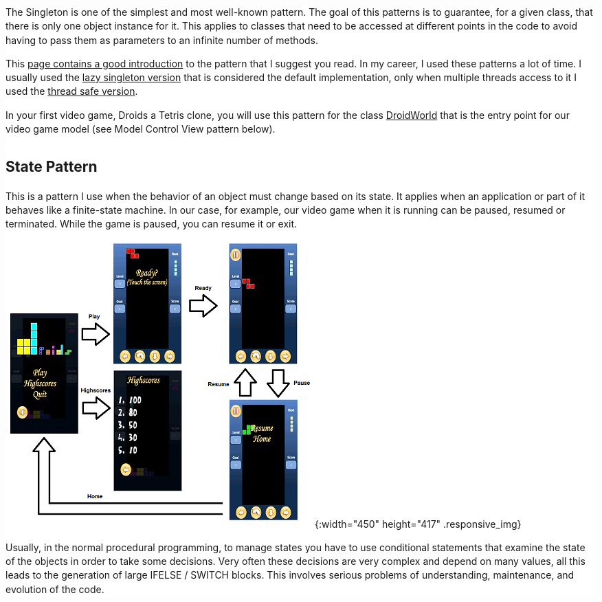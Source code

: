 The Singleton is one of the simplest and most well-known pattern. The goal of this patterns is to guarantee, for a given class, that there is only one object instance for it. This applies to classes that need to be accessed at different points in the code to avoid having to pass them as parameters to an infinite number of methods.

This [page contains a good introduction](https://www.journaldev.com/1377/java-singleton-design-pattern-best-practices-examples#lazy-initialization) to the pattern that I suggest you read. In my career, I used these patterns a lot of time. I usually used the [lazy singleton version](https://github.com/sasadangelo/designpatterns/blob/master/singleton/src/main/java/org/code4projects/designpatterns/LazySingleton.java) that is considered the default implementation, only when multiple threads access to it I used the [thread safe version](https://github.com/sasadangelo/designpatterns/blob/master/singleton/src/main/java/org/code4projects/designpatterns/ThreadSingleton.java).

In your first video game, Droids a Tetris clone, you will use this pattern for the class [DroidWorld](https://github.com/sasadangelo/Droids/blob/master/app/src/main/java/org/androidforfun/droids/model/DroidsWorld.java) that is the entry point for our video game model (see Model Control View pattern below).

## State Pattern

This is a pattern I use when the behavior of an object must change based on its state. It applies when an application or part of it behaves like a finite-state machine. In our case, for example, our video game when it is running can be paused, resumed or terminated. While the game is paused, you can resume it or exit.

![Droids States](assets/img/Droids-State.png){:width="450" height="417" .responsive_img}

Usually, in the normal procedural programming, to manage states you have to use conditional statements that examine the state of the objects in order to take some decisions. Very often these decisions are very complex and depend on many values, all this leads to the generation of large IFELSE / SWITCH blocks. This involves serious problems of understanding, maintenance, and evolution of the code.
